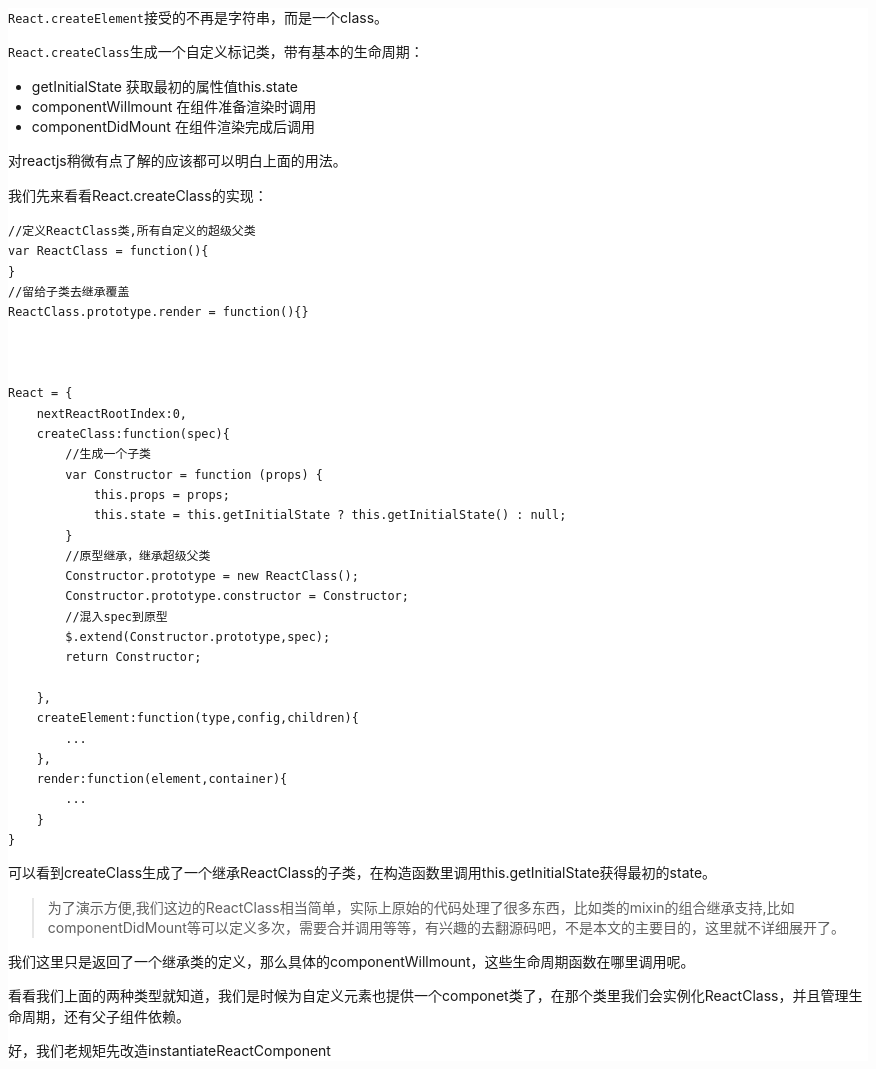 `React.createElement`接受的不再是字符串，而是一个class。

`React.createClass`生成一个自定义标记类，带有基本的生命周期：

- getInitialState 获取最初的属性值this.state
- componentWillmount 在组件准备渲染时调用
- componentDidMount 在组件渲染完成后调用

对reactjs稍微有点了解的应该都可以明白上面的用法。

我们先来看看React.createClass的实现：

```
//定义ReactClass类,所有自定义的超级父类
var ReactClass = function(){
}
//留给子类去继承覆盖
ReactClass.prototype.render = function(){}



React = {
    nextReactRootIndex:0,
    createClass:function(spec){
        //生成一个子类
        var Constructor = function (props) {
            this.props = props;
            this.state = this.getInitialState ? this.getInitialState() : null;
        }
        //原型继承，继承超级父类
        Constructor.prototype = new ReactClass();
        Constructor.prototype.constructor = Constructor;
        //混入spec到原型
        $.extend(Constructor.prototype,spec);
        return Constructor;

    },
    createElement:function(type,config,children){
        ...
    },
    render:function(element,container){
        ...
    }
}
```

可以看到createClass生成了一个继承ReactClass的子类，在构造函数里调用this.getInitialState获得最初的state。

> 为了演示方便,我们这边的ReactClass相当简单，实际上原始的代码处理了很多东西，比如类的mixin的组合继承支持,比如componentDidMount等可以定义多次，需要合并调用等等，有兴趣的去翻源码吧，不是本文的主要目的，这里就不详细展开了。

我们这里只是返回了一个继承类的定义，那么具体的componentWillmount，这些生命周期函数在哪里调用呢。

看看我们上面的两种类型就知道，我们是时候为自定义元素也提供一个componet类了，在那个类里我们会实例化ReactClass，并且管理生命周期，还有父子组件依赖。

好，我们老规矩先改造instantiateReactComponent
